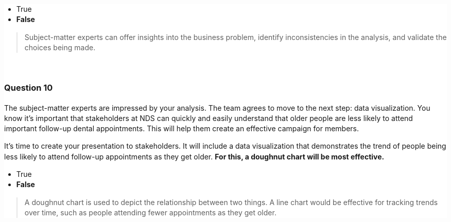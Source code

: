 - True
- **False**

> Subject-matter experts can offer insights into the business problem, identify inconsistencies in the analysis, and validate the choices being made.

&nbsp;

### Question 10

The subject-matter experts are impressed by your analysis. The team agrees to move to the next step: data visualization. You know it’s important that stakeholders at NDS can quickly and easily understand that older people are less likely to attend important follow-up dental appointments. This will help them create an effective campaign for members.

It’s time to create your presentation to stakeholders. It will include a data visualization that demonstrates the trend of people being less likely to attend follow-up appointments as they get older.
**For this, a doughnut chart will be most effective.**

- True
- **False**

> A doughnut chart is used to depict the relationship between two things. A line chart would be effective for tracking trends over time, such as people attending fewer appointments as they get older.
